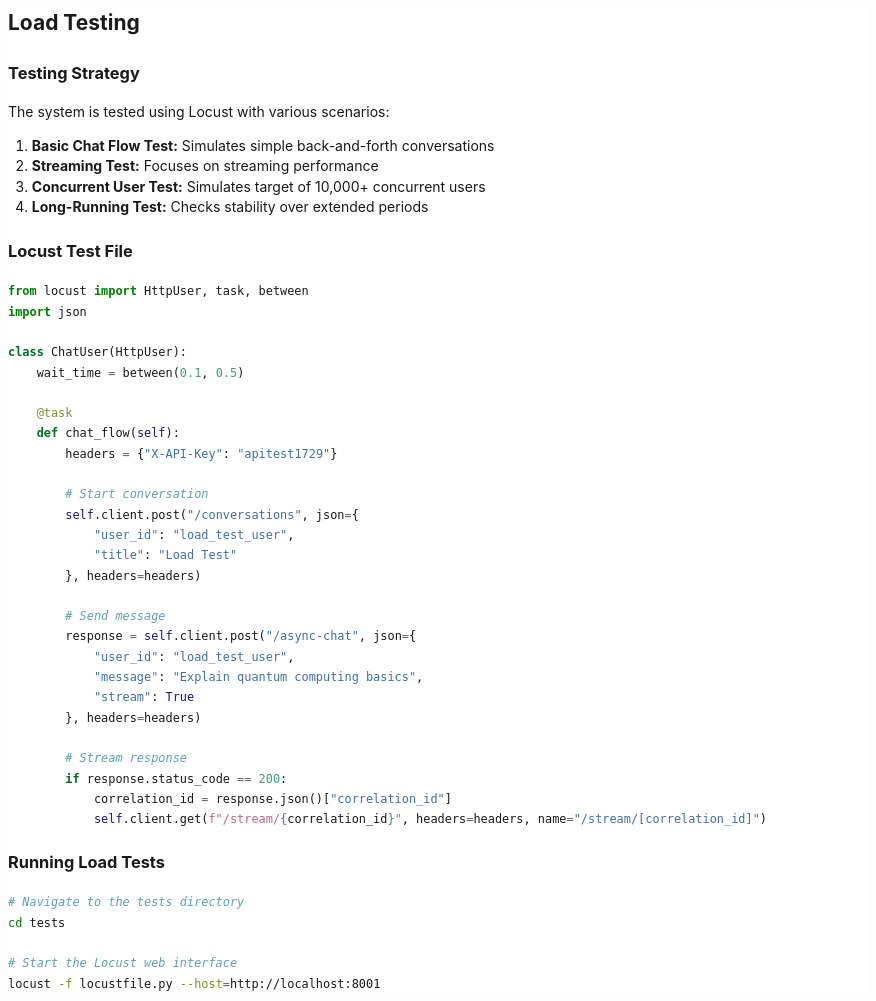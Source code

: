 ## Load Testing

### Testing Strategy
The system is tested using Locust with various scenarios:
1. **Basic Chat Flow Test:** Simulates simple back-and-forth conversations
2. **Streaming Test:** Focuses on streaming performance
3. **Concurrent User Test:** Simulates target of 10,000+ concurrent users
4. **Long-Running Test:** Checks stability over extended periods

### Locust Test File

```python
from locust import HttpUser, task, between
import json

class ChatUser(HttpUser):
    wait_time = between(0.1, 0.5)
    
    @task
    def chat_flow(self):
        headers = {"X-API-Key": "apitest1729"}
        
        # Start conversation
        self.client.post("/conversations", json={
            "user_id": "load_test_user",
            "title": "Load Test"
        }, headers=headers)
        
        # Send message
        response = self.client.post("/async-chat", json={
            "user_id": "load_test_user",
            "message": "Explain quantum computing basics",
            "stream": True
        }, headers=headers)
        
        # Stream response
        if response.status_code == 200:
            correlation_id = response.json()["correlation_id"]
            self.client.get(f"/stream/{correlation_id}", headers=headers, name="/stream/[correlation_id]")
```

### Running Load Tests

```bash
# Navigate to the tests directory
cd tests

# Start the Locust web interface
locust -f locustfile.py --host=http://localhost:8001
```
